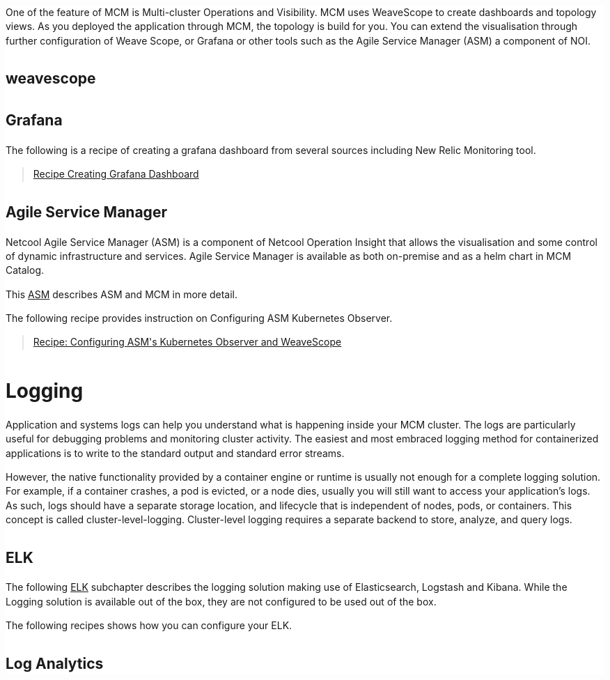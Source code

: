 One of the feature of MCM is Multi-cluster Operations and Visibility. MCM uses WeaveScope to create dashboards and topology views.  As you deployed the application through MCM, the topology is build for you.  You can extend the visualisation through further configuration of Weave Scope, or Grafana or other tools such as the Agile Service Manager (ASM) a component of NOI.

## weavescope



## Grafana

The following is a recipe of creating a grafana dashboard from several sources including New Relic Monitoring tool.

> [Recipe Creating Grafana Dashboard](https://github.com/ibm-cloud-architecture/refarch-cloudnative-csmo/blob/master/doc/Dashboarding/Grafana/README.md)


## Agile Service Manager

Netcool Agile Service Manager (ASM) is a component of Netcool Operation Insight that allows the visualisation and some control of dynamic infrastructure and services.  Agile Service Manager is available as both on-premise and as a helm chart in MCM Catalog.

This [ASM](./Ch8/asm_detail.md) describes ASM and MCM in more detail.

The following recipe provides instruction on Configuring ASM Kubernetes Observer.

> [Recipe: Configuring ASM's Kubernetes Observer and WeaveScope](https://www.ibm.com/support/knowledgecenter/en/SS9LQB_1.1.3/LoadingData/t_asm_loadingviakubernetes.html)

# Logging

Application and systems logs can help you understand what is happening inside your MCM cluster. The logs are particularly useful for debugging problems and monitoring cluster activity. The easiest and most embraced logging method for containerized applications is to write to the standard output and standard error streams.

However, the native functionality provided by a container engine or runtime is usually not enough for a complete logging solution. For example, if a container crashes, a pod is evicted, or a node dies, usually you will still want to access your application’s logs. As such, logs should have a separate storage location, and lifecycle that is independent of nodes, pods, or containers. This concept is called cluster-level-logging. Cluster-level logging requires a separate backend to store, analyze, and query logs.

## ELK

The following [ELK](./Ch8/Monitoring.md) subchapter describes the logging solution making use of Elasticsearch, Logstash and Kibana.  While the Logging solution is available out of the box, they are not configured to be used out of the box.

The following recipes shows how you can configure your ELK.

## Log Analytics

